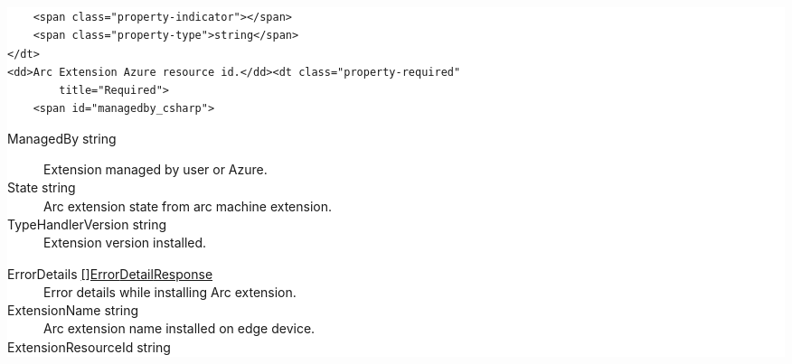         <span class="property-indicator"></span>
        <span class="property-type">string</span>
    </dt>
    <dd>Arc Extension Azure resource id.</dd><dt class="property-required"
            title="Required">
        <span id="managedby_csharp">
<a data-swiftype-name="resource-property" data-swiftype-type="text" href="#managedby_csharp" style="color: inherit; text-decoration: inherit;">Managed<wbr>By</a>
</span>
        <span class="property-indicator"></span>
        <span class="property-type">string</span>
    </dt>
    <dd>Extension managed by user or Azure.</dd><dt class="property-required"
            title="Required">
        <span id="state_csharp">
<a data-swiftype-name="resource-property" data-swiftype-type="text" href="#state_csharp" style="color: inherit; text-decoration: inherit;">State</a>
</span>
        <span class="property-indicator"></span>
        <span class="property-type">string</span>
    </dt>
    <dd>Arc extension state from arc machine extension.</dd><dt class="property-required"
            title="Required">
        <span id="typehandlerversion_csharp">
<a data-swiftype-name="resource-property" data-swiftype-type="text" href="#typehandlerversion_csharp" style="color: inherit; text-decoration: inherit;">Type<wbr>Handler<wbr>Version</a>
</span>
        <span class="property-indicator"></span>
        <span class="property-type">string</span>
    </dt>
    <dd>Extension version installed.</dd></dl>
</pulumi-choosable>
</div>

<div>
<pulumi-choosable type="language" values="go">
<dl class="resources-properties"><dt class="property-required"
            title="Required">
        <span id="errordetails_go">
<a data-swiftype-name="resource-property" data-swiftype-type="text" href="#errordetails_go" style="color: inherit; text-decoration: inherit;">Error<wbr>Details</a>
</span>
        <span class="property-indicator"></span>
        <span class="property-type"><a href="#errordetailresponse">[]Error<wbr>Detail<wbr>Response</a></span>
    </dt>
    <dd>Error details while installing Arc extension.</dd><dt class="property-required"
            title="Required">
        <span id="extensionname_go">
<a data-swiftype-name="resource-property" data-swiftype-type="text" href="#extensionname_go" style="color: inherit; text-decoration: inherit;">Extension<wbr>Name</a>
</span>
        <span class="property-indicator"></span>
        <span class="property-type">string</span>
    </dt>
    <dd>Arc extension name installed on edge device.</dd><dt class="property-required"
            title="Required">
        <span id="extensionresourceid_go">
<a data-swiftype-name="resource-property" data-swiftype-type="text" href="#extensionresourceid_go" style="color: inherit; text-decoration: inherit;">Extension<wbr>Resource<wbr>Id</a>
</span>
        <span class="property-indicator"></span>
        <span class="property-type">string</span>
    </dt>
